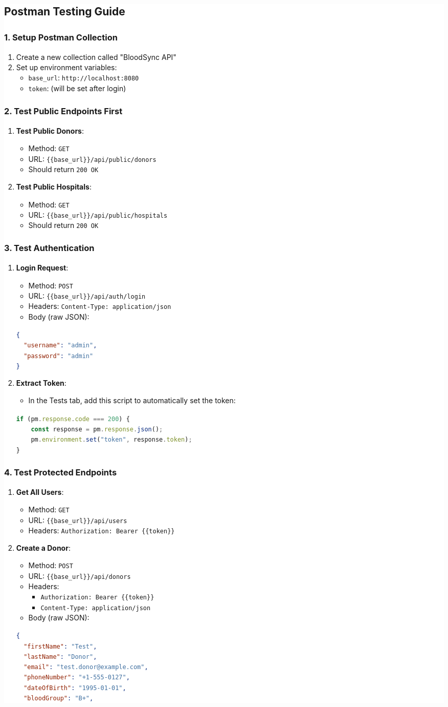 ## Postman Testing Guide

### 1. Setup Postman Collection

1. Create a new collection called "BloodSync API"
2. Set up environment variables:
   - `base_url`: `http://localhost:8080`
   - `token`: (will be set after login)

### 2. Test Public Endpoints First

1. **Test Public Donors**:
   - Method: `GET`
   - URL: `{{base_url}}/api/public/donors`
   - Should return `200 OK`

2. **Test Public Hospitals**:
   - Method: `GET`
   - URL: `{{base_url}}/api/public/hospitals`
   - Should return `200 OK`

### 3. Test Authentication

1. **Login Request**:
   - Method: `POST`
   - URL: `{{base_url}}/api/auth/login`
   - Headers: `Content-Type: application/json`
   - Body (raw JSON):
   ```json
   {
     "username": "admin",
     "password": "admin"
   }
   ```

2. **Extract Token**:
   - In the Tests tab, add this script to automatically set the token:
   ```javascript
   if (pm.response.code === 200) {
       const response = pm.response.json();
       pm.environment.set("token", response.token);
   }
   ```

### 4. Test Protected Endpoints

1. **Get All Users**:
   - Method: `GET`
   - URL: `{{base_url}}/api/users`
   - Headers: `Authorization: Bearer {{token}}`

2. **Create a Donor**:
   - Method: `POST`
   - URL: `{{base_url}}/api/donors`
   - Headers: 
     - `Authorization: Bearer {{token}}`
     - `Content-Type: application/json`
   - Body (raw JSON):
   ```json
   {
     "firstName": "Test",
     "lastName": "Donor",
     "email": "test.donor@example.com",
     "phoneNumber": "+1-555-0127",
     "dateOfBirth": "1995-01-01",
     "bloodGroup": "B+",
   ```